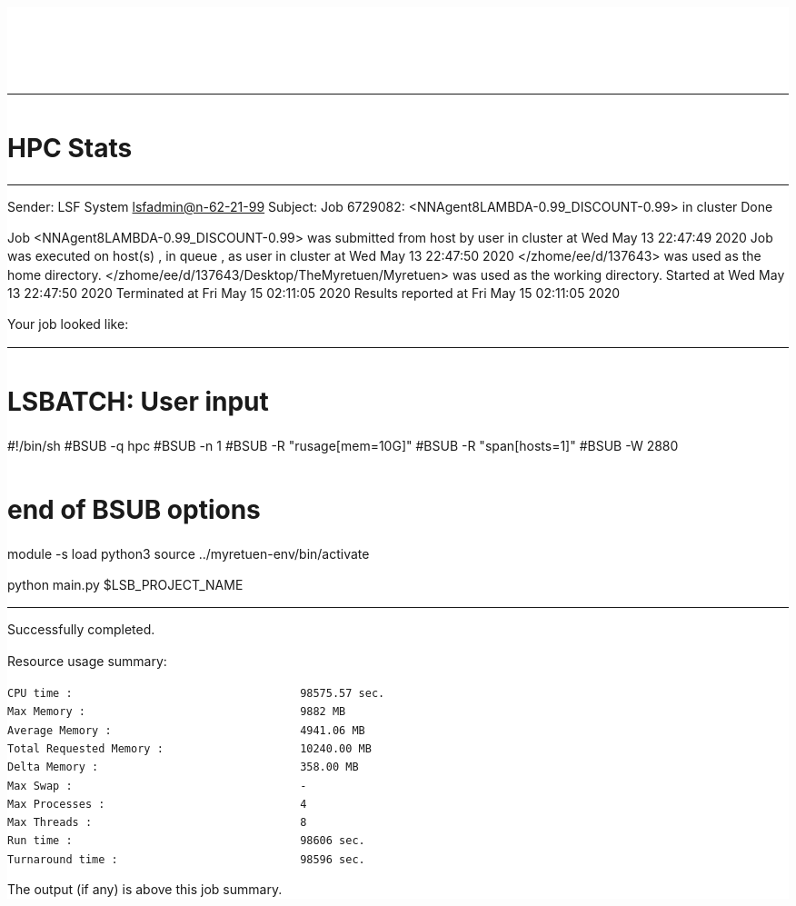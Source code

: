 <br /> 
 <br /> 
 <br /> 
 <br />

---------------------------------------------------------------------------------------------------------------------

# HPC Stats


------------------------------------------------------------
Sender: LSF System <lsfadmin@n-62-21-99>
Subject: Job 6729082: <NNAgent8LAMBDA-0.99_DISCOUNT-0.99> in cluster <dcc> Done

Job <NNAgent8LAMBDA-0.99_DISCOUNT-0.99> was submitted from host <n-62-30-3> by user <s183905> in cluster <dcc> at Wed May 13 22:47:49 2020
Job was executed on host(s) <n-62-21-99>, in queue <hpc>, as user <s183905> in cluster <dcc> at Wed May 13 22:47:50 2020
</zhome/ee/d/137643> was used as the home directory.
</zhome/ee/d/137643/Desktop/TheMyretuen/Myretuen> was used as the working directory.
Started at Wed May 13 22:47:50 2020
Terminated at Fri May 15 02:11:05 2020
Results reported at Fri May 15 02:11:05 2020

Your job looked like:

------------------------------------------------------------
# LSBATCH: User input
#!/bin/sh
#BSUB -q hpc
#BSUB -n 1
#BSUB -R "rusage[mem=10G]"
#BSUB -R "span[hosts=1]"
#BSUB -W 2880
# end of BSUB options

module -s load python3
source ../myretuen-env/bin/activate

python main.py $LSB_PROJECT_NAME


------------------------------------------------------------

Successfully completed.

Resource usage summary:

    CPU time :                                   98575.57 sec.
    Max Memory :                                 9882 MB
    Average Memory :                             4941.06 MB
    Total Requested Memory :                     10240.00 MB
    Delta Memory :                               358.00 MB
    Max Swap :                                   -
    Max Processes :                              4
    Max Threads :                                8
    Run time :                                   98606 sec.
    Turnaround time :                            98596 sec.

The output (if any) is above this job summary.

